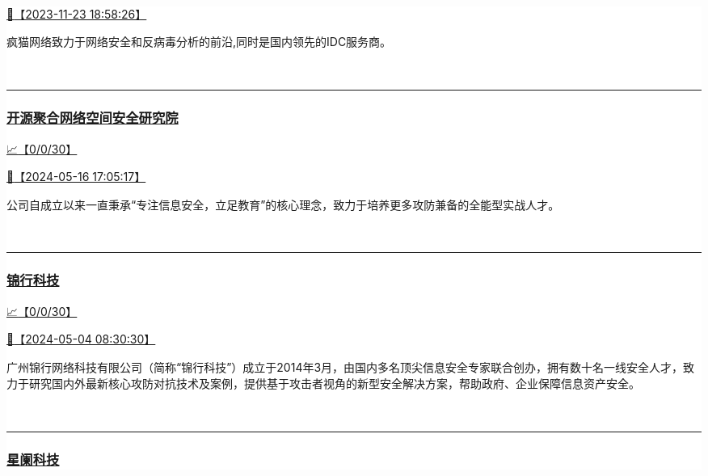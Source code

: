 [:camera_flash:【2023-11-23 18:58:26】](https://mp.weixin.qq.com/s?__biz=MzIyMzE5NTQ3Ng==&mid=2650627266&idx=1&sn=e049f628ca7178457722d1b0b061da9d&chksm=f02804f9c75f8def9096f5af52f18630111fbdc9ce9fb9517754ce924726025b888b52acab98&scene=27#wechat_redirect)

疯猫网络致力于网络安全和反病毒分析的前沿,同时是国内领先的IDC服务商。

<img align="top" width="180" src="http://open.weixin.qq.com/qr/code?username=gh_10f69584c000" alt="" />

---


### [开源聚合网络空间安全研究院](http://wechat.doonsec.com/wechat_echarts/?biz=MzI4NTE4NDAyNA==)

[:chart_with_upwards_trend:【0/0/30】](http://wechat.doonsec.com/wechat_echarts/?biz=MzI4NTE4NDAyNA==)

[:camera_flash:【2024-05-16 17:05:17】](https://mp.weixin.qq.com/s?__biz=MzI4NTE4NDAyNA==&mid=2650396651&idx=1&sn=61b3c5f0484fad7df04f53c7b70fc996&chksm=f27944db6fc473df63bfd49a3c547d50b74a054f649d3b912f554e9b62c546b5a49b22d56d11&scene=27&key=200f9e9e1b7be3f459432ec8fab7df28cae2fc41b0cb5db069785eea77e56b51d38e5af42e639b84df2ee6ea2818e1ce9de4b757106f0ce84456a0a04a25c10979e8c94a2fbaa6da8ac0c6938a459a8a2b0114a322870ec34a8ac0fe6f3664c96979e466e421852c4607b373a4fed29734d165d304b88bca343fb40631279fc1&ascene=15&uin=NTY2NTA4NjQ%3D&devicetype=Windows+10+x64&version=63060012&lang=zh_CN&session_us=gh_7212511c4ace&countrycode=AL&exportkey=n_ChQIAhIQbb8jwDGRaOPusEwGUi1K%2BRLuAQIE97dBBAEAAAAAAOjjIpCf%2FnIAAAAOpnltbLcz9gKNyK89dVj0woWbuBl8XtTUFsRgWaRkiYsWS4Gr9HDDpXDZO4kueXMrRyaiLLuaQxfypqwsqud5zAKmfX3o4cMTIci48l3j1Yp4uJA467GFHtxK48VxfPNjcIevmRQ4OHwY0YsOQSL7cFKyywpCbJJtC4641p8JjuAjQKyVGtN1w8VC2ExB6ETBeIASoxbcOvh3LZRSt8mOsoZnDgSLEjLN5mpaS4wviDVeRaehyk90C2R17QajLfMq8av8FAT5xgS2nOPc8XbLfGTi7HLqTDI%3D&acctmode=0&pass_ticket=EvDWm4WVk91%2BncR0QL0aS6Sw2dYUUkvfk%2Fp49Mr424eUnLYqWuXw439w2%2Fd2AdkNBjKOmzCUav9TTe0F3F2d6Q%3D%3D&wx_header=0&fontgear=2&scene=27#wechat_redirect)

公司自成立以来一直秉承“专注信息安全，立足教育”的核心理念，致力于培养更多攻防兼备的全能型实战人才。

<img align="top" width="180" src="http://open.weixin.qq.com/qr/code?username=gh_489aa9dc41ac" alt="" />

---


### [锦行科技](http://wechat.doonsec.com/wechat_echarts/?biz=MzIxNTQxMjQyNg==)

[:chart_with_upwards_trend:【0/0/30】](http://wechat.doonsec.com/wechat_echarts/?biz=MzIxNTQxMjQyNg==)

[:camera_flash:【2024-05-04 08:30:30】](https://mp.weixin.qq.com/s?__biz=MzIxNTQxMjQyNg==&mid=2247492189&idx=1&sn=f05dd6bd3fab36c13ef8056e5cd938e1&chksm=96056808c265286c38f57759a00e483c33b3d9c5d36f7e6590cabe167dd2c726ca73c03c1a34&scene=27#wechat_redirect)

广州锦行网络科技有限公司（简称“锦行科技”）成立于2014年3月，由国内多名顶尖信息安全专家联合创办，拥有数十名一线安全人才，致力于研究国内外最新核心攻防对抗技术及案例，提供基于攻击者视角的新型安全解决方案，帮助政府、企业保障信息资产安全。

<img align="top" width="180" src="http://open.weixin.qq.com/qr/code?username=gh_aac76f4aca2e" alt="" />

---


### [星阑科技](http://wechat.doonsec.com/wechat_echarts/?biz=Mzg5NjEyMjA5OQ==)

